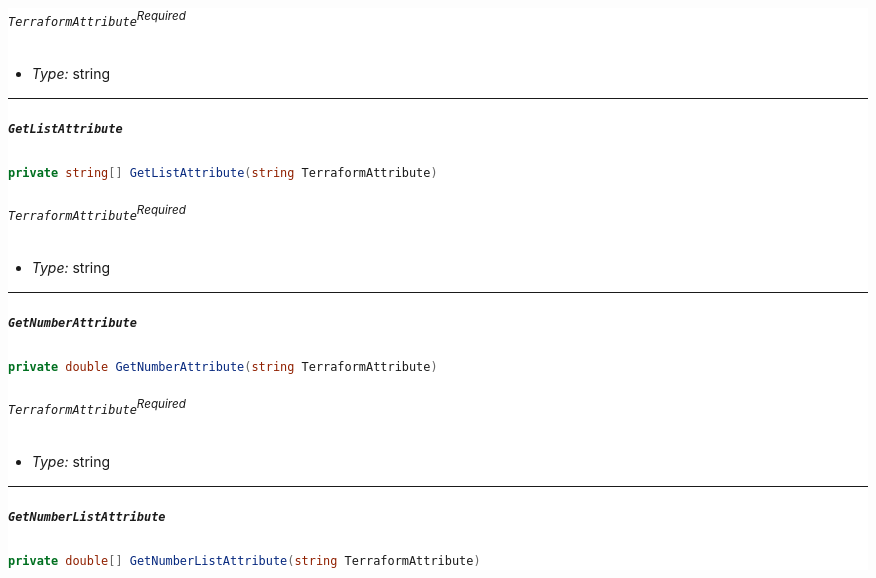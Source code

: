###### `TerraformAttribute`<sup>Required</sup> <a name="TerraformAttribute" id="@cdktf/provider-mongodbatlas.federatedSettingsOrgRoleMapping.FederatedSettingsOrgRoleMappingRoleAssignmentsOutputReference.getBooleanMapAttribute.parameter.terraformAttribute"></a>

- *Type:* string

---

##### `GetListAttribute` <a name="GetListAttribute" id="@cdktf/provider-mongodbatlas.federatedSettingsOrgRoleMapping.FederatedSettingsOrgRoleMappingRoleAssignmentsOutputReference.getListAttribute"></a>

```csharp
private string[] GetListAttribute(string TerraformAttribute)
```

###### `TerraformAttribute`<sup>Required</sup> <a name="TerraformAttribute" id="@cdktf/provider-mongodbatlas.federatedSettingsOrgRoleMapping.FederatedSettingsOrgRoleMappingRoleAssignmentsOutputReference.getListAttribute.parameter.terraformAttribute"></a>

- *Type:* string

---

##### `GetNumberAttribute` <a name="GetNumberAttribute" id="@cdktf/provider-mongodbatlas.federatedSettingsOrgRoleMapping.FederatedSettingsOrgRoleMappingRoleAssignmentsOutputReference.getNumberAttribute"></a>

```csharp
private double GetNumberAttribute(string TerraformAttribute)
```

###### `TerraformAttribute`<sup>Required</sup> <a name="TerraformAttribute" id="@cdktf/provider-mongodbatlas.federatedSettingsOrgRoleMapping.FederatedSettingsOrgRoleMappingRoleAssignmentsOutputReference.getNumberAttribute.parameter.terraformAttribute"></a>

- *Type:* string

---

##### `GetNumberListAttribute` <a name="GetNumberListAttribute" id="@cdktf/provider-mongodbatlas.federatedSettingsOrgRoleMapping.FederatedSettingsOrgRoleMappingRoleAssignmentsOutputReference.getNumberListAttribute"></a>

```csharp
private double[] GetNumberListAttribute(string TerraformAttribute)
```

